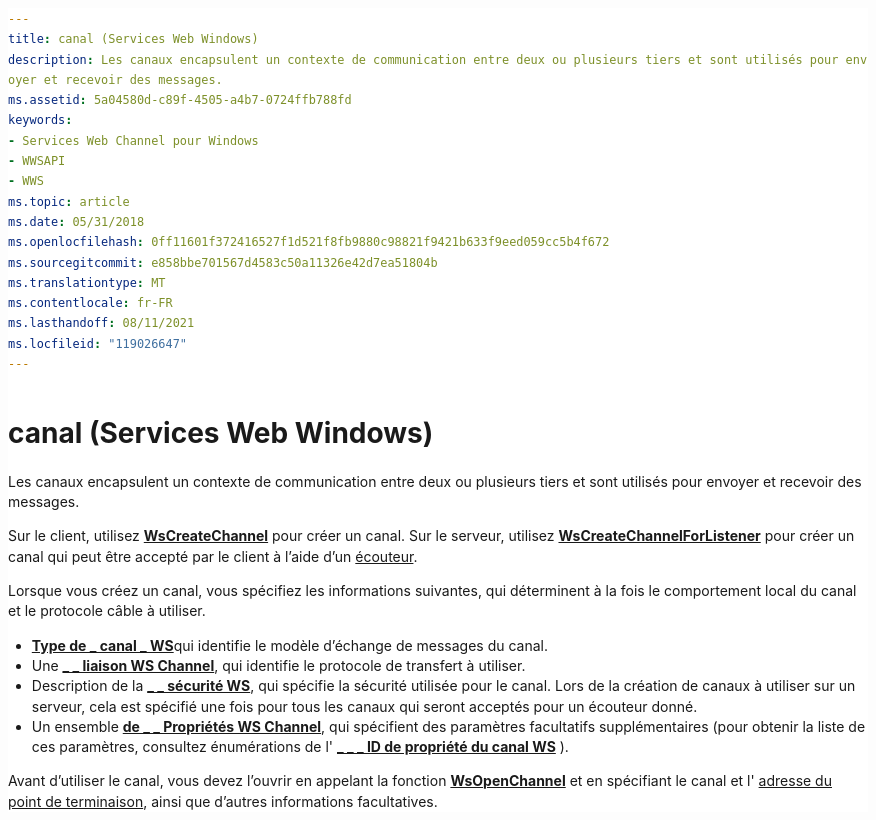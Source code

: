 ```yaml
---
title: canal (Services Web Windows)
description: Les canaux encapsulent un contexte de communication entre deux ou plusieurs tiers et sont utilisés pour envoyer et recevoir des messages.
ms.assetid: 5a04580d-c89f-4505-a4b7-0724ffb788fd
keywords:
- Services Web Channel pour Windows
- WWSAPI
- WWS
ms.topic: article
ms.date: 05/31/2018
ms.openlocfilehash: 0ff11601f372416527f1d521f8fb9880c98821f9421b633f9eed059cc5b4f672
ms.sourcegitcommit: e858bbe701567d4583c50a11326e42d7ea51804b
ms.translationtype: MT
ms.contentlocale: fr-FR
ms.lasthandoff: 08/11/2021
ms.locfileid: "119026647"
---
```

# <a name="channel-windows-web-services"></a>canal (Services Web Windows)

Les canaux encapsulent un contexte de communication entre deux ou plusieurs tiers et sont utilisés pour envoyer et recevoir des messages.


Sur le client, utilisez [**WsCreateChannel**](/windows/desktop/api/WebServices/nf-webservices-wscreatechannel) pour créer un canal. Sur le serveur, utilisez [**WsCreateChannelForListener**](/windows/desktop/api/WebServices/nf-webservices-wscreatechannelforlistener) pour créer un canal qui peut être accepté par le client à l’aide d’un [écouteur](listener.md).

Lorsque vous créez un canal, vous spécifiez les informations suivantes, qui déterminent à la fois le comportement local du canal et le protocole câble à utiliser.

-   [**Type de \_ canal \_ WS**](/windows/desktop/api/WebServices/ne-webservices-ws_channel_type)qui identifie le modèle d’échange de messages du canal.
-   Une [**\_ \_ liaison WS Channel**](/windows/desktop/api/WebServices/ne-webservices-ws_channel_binding), qui identifie le protocole de transfert à utiliser.
-   Description de la [**\_ \_ sécurité WS**](/windows/desktop/api/WebServices/ns-webservices-ws_security_description), qui spécifie la sécurité utilisée pour le canal. Lors de la création de canaux à utiliser sur un serveur, cela est spécifié une fois pour tous les canaux qui seront acceptés pour un écouteur donné.
-   Un ensemble [**de \_ \_ Propriétés WS Channel**](/windows/desktop/api/WebServices/ns-webservices-ws_channel_property), qui spécifient des paramètres facultatifs supplémentaires (pour obtenir la liste de ces paramètres, consultez énumérations de l' [**\_ \_ \_ ID de propriété du canal WS**](/windows/desktop/api/WebServices/ne-webservices-ws_channel_property_id) ).

Avant d’utiliser le canal, vous devez l’ouvrir en appelant la fonction [**WsOpenChannel**](/windows/desktop/api/WebServices/nf-webservices-wsopenchannel) et en spécifiant le canal et l' [adresse du point de terminaison](endpoint-address.md), ainsi que d’autres informations facultatives.

